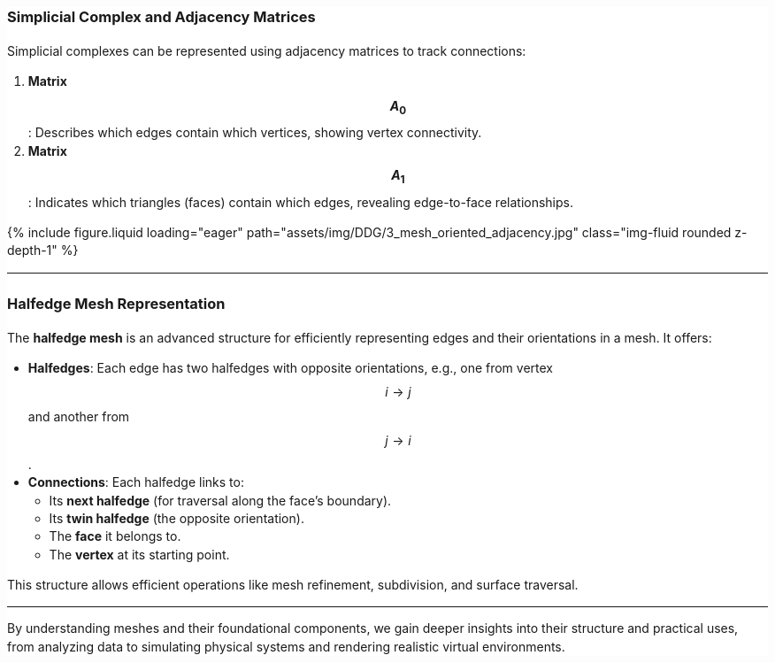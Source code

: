 ### Simplicial Complex and Adjacency Matrices

Simplicial complexes can be represented using adjacency matrices to track connections:

1. **Matrix $$ A_0 $$**: Describes which edges contain which vertices, showing vertex connectivity.
2. **Matrix $$ A_1 $$**: Indicates which triangles (faces) contain which edges, revealing edge-to-face relationships.

<div class="row mt-3">
    <div class="col-sm mt-3 mt-md-0">
        {% include figure.liquid loading="eager" path="assets/img/DDG/3_mesh_oriented_adjacency.jpg" class="img-fluid rounded z-depth-1" %}
    </div>
</div>

---

### Halfedge Mesh Representation

The **halfedge mesh** is an advanced structure for efficiently representing edges and their orientations in a mesh. It offers:

- **Halfedges**: Each edge has two halfedges with opposite orientations, e.g., one from vertex $$ i \to j $$ and another from $$ j \to i $$.
- **Connections**: Each halfedge links to:
  - Its **next halfedge** (for traversal along the face’s boundary).
  - Its **twin halfedge** (the opposite orientation).
  - The **face** it belongs to.
  - The **vertex** at its starting point.

This structure allows efficient operations like mesh refinement, subdivision, and surface traversal.

---

By understanding meshes and their foundational components, we gain deeper insights into their structure and practical uses, from analyzing data to simulating physical systems and rendering realistic virtual environments.
